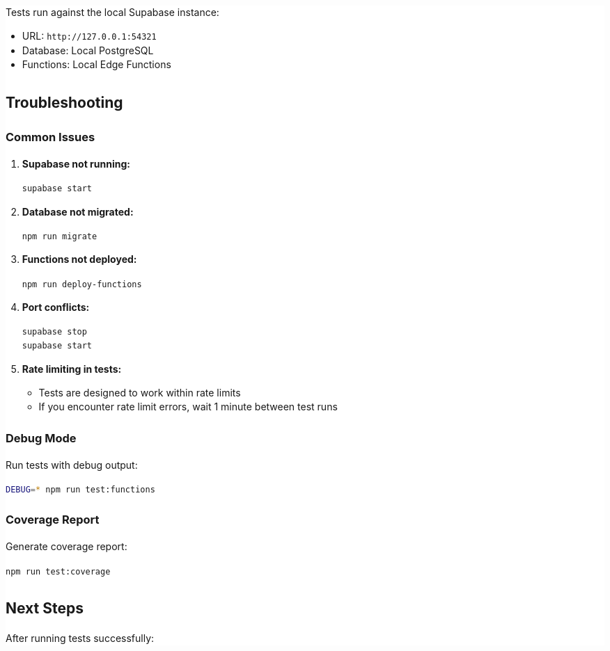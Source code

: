 Tests run against the local Supabase instance:

- URL: `http://127.0.0.1:54321`
- Database: Local PostgreSQL
- Functions: Local Edge Functions

## Troubleshooting

### Common Issues

1. **Supabase not running:**

   ```bash
   supabase start
   ```

2. **Database not migrated:**

   ```bash
   npm run migrate
   ```

3. **Functions not deployed:**

   ```bash
   npm run deploy-functions
   ```

4. **Port conflicts:**

   ```bash
   supabase stop
   supabase start
   ```

5. **Rate limiting in tests:**
   - Tests are designed to work within rate limits
   - If you encounter rate limit errors, wait 1 minute between test runs

### Debug Mode

Run tests with debug output:

```bash
DEBUG=* npm run test:functions
```

### Coverage Report

Generate coverage report:

```bash
npm run test:coverage
```

## Next Steps

After running tests successfully:
